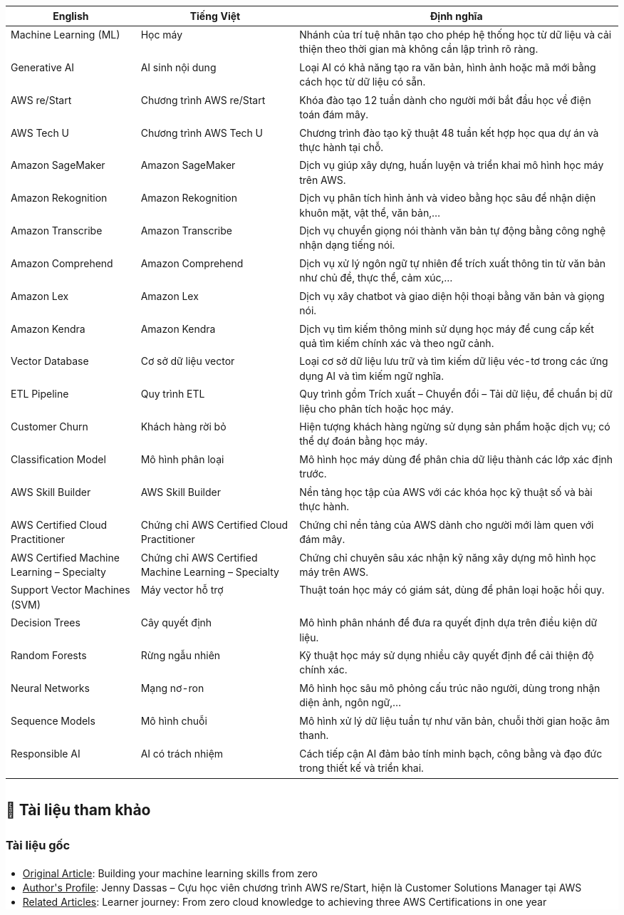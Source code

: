 | English | Tiếng Việt | Định nghĩa |
|---------|------------|------------|
| Machine Learning (ML) | Học máy | Nhánh của trí tuệ nhân tạo cho phép hệ thống học từ dữ liệu và cải thiện theo thời gian mà không cần lập trình rõ ràng. |
| Generative AI | AI sinh nội dung | Loại AI có khả năng tạo ra văn bản, hình ảnh hoặc mã mới bằng cách học từ dữ liệu có sẵn. |
| AWS re/Start | Chương trình AWS re/Start | Khóa đào tạo 12 tuần dành cho người mới bắt đầu học về điện toán đám mây. |
| AWS Tech U | Chương trình AWS Tech U | Chương trình đào tạo kỹ thuật 48 tuần kết hợp học qua dự án và thực hành tại chỗ. |
| Amazon SageMaker | Amazon SageMaker | Dịch vụ giúp xây dựng, huấn luyện và triển khai mô hình học máy trên AWS. |
| Amazon Rekognition | Amazon Rekognition | Dịch vụ phân tích hình ảnh và video bằng học sâu để nhận diện khuôn mặt, vật thể, văn bản,… |
| Amazon Transcribe | Amazon Transcribe | Dịch vụ chuyển giọng nói thành văn bản tự động bằng công nghệ nhận dạng tiếng nói. |
| Amazon Comprehend | Amazon Comprehend | Dịch vụ xử lý ngôn ngữ tự nhiên để trích xuất thông tin từ văn bản như chủ đề, thực thể, cảm xúc,… |
| Amazon Lex | Amazon Lex | Dịch vụ xây chatbot và giao diện hội thoại bằng văn bản và giọng nói. |
| Amazon Kendra | Amazon Kendra | Dịch vụ tìm kiếm thông minh sử dụng học máy để cung cấp kết quả tìm kiếm chính xác và theo ngữ cảnh. |
| Vector Database | Cơ sở dữ liệu vector | Loại cơ sở dữ liệu lưu trữ và tìm kiếm dữ liệu véc-tơ trong các ứng dụng AI và tìm kiếm ngữ nghĩa. |
| ETL Pipeline | Quy trình ETL | Quy trình gồm Trích xuất – Chuyển đổi – Tải dữ liệu, để chuẩn bị dữ liệu cho phân tích hoặc học máy. |
| Customer Churn | Khách hàng rời bỏ | Hiện tượng khách hàng ngừng sử dụng sản phẩm hoặc dịch vụ; có thể dự đoán bằng học máy. |
| Classification Model | Mô hình phân loại | Mô hình học máy dùng để phân chia dữ liệu thành các lớp xác định trước. |
| AWS Skill Builder | AWS Skill Builder | Nền tảng học tập của AWS với các khóa học kỹ thuật số và bài thực hành. |
| AWS Certified Cloud Practitioner | Chứng chỉ AWS Certified Cloud Practitioner | Chứng chỉ nền tảng của AWS dành cho người mới làm quen với đám mây. |
| AWS Certified Machine Learning – Specialty | Chứng chỉ AWS Certified Machine Learning – Specialty | Chứng chỉ chuyên sâu xác nhận kỹ năng xây dựng mô hình học máy trên AWS. |
| Support Vector Machines (SVM) | Máy vector hỗ trợ | Thuật toán học máy có giám sát, dùng để phân loại hoặc hồi quy. |
| Decision Trees | Cây quyết định | Mô hình phân nhánh để đưa ra quyết định dựa trên điều kiện dữ liệu. |
| Random Forests | Rừng ngẫu nhiên | Kỹ thuật học máy sử dụng nhiều cây quyết định để cải thiện độ chính xác. |
| Neural Networks | Mạng nơ-ron | Mô hình học sâu mô phỏng cấu trúc não người, dùng trong nhận diện ảnh, ngôn ngữ,… |
| Sequence Models | Mô hình chuỗi | Mô hình xử lý dữ liệu tuần tự như văn bản, chuỗi thời gian hoặc âm thanh. |
| Responsible AI | AI có trách nhiệm | Cách tiếp cận AI đảm bảo tính minh bạch, công bằng và đạo đức trong thiết kế và triển khai. |


## 🔗 Tài liệu tham khảo

### Tài liệu gốc
- [Original Article](https://aws.amazon.com/vi/blogs/training-and-certification/building-ml-skills-from-zero/): Building your machine learning skills from zero
- [Author's Profile](link): Jenny Dassas – Cựu học viên chương trình AWS re/Start, hiện là Customer Solutions Manager tại AWS
- [Related Articles](https://aws.amazon.com/vi/blogs/training-and-certification/from-zero-cloud-knowledge-to-achieving-three-aws-certifications-in-one-year/): Learner journey: From zero cloud knowledge to achieving three AWS Certifications in one year
